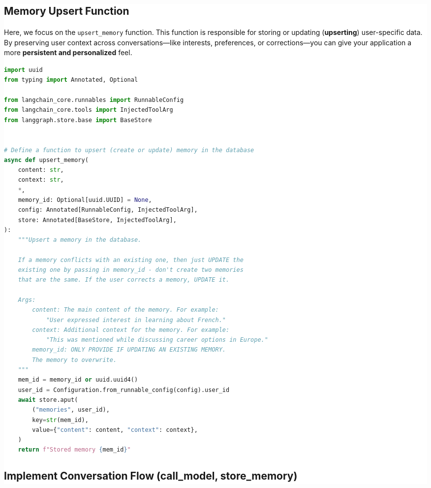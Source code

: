 ## Memory Upsert Function

Here, we focus on the `upsert_memory` function. This function is responsible for storing or updating (**upserting**) user-specific data. By preserving user context across conversations—like interests, preferences, or corrections—you can give your application a more **persistent and personalized** feel.

```python
import uuid
from typing import Annotated, Optional

from langchain_core.runnables import RunnableConfig
from langchain_core.tools import InjectedToolArg
from langgraph.store.base import BaseStore


# Define a function to upsert (create or update) memory in the database
async def upsert_memory(
    content: str,
    context: str,
    *,
    memory_id: Optional[uuid.UUID] = None,
    config: Annotated[RunnableConfig, InjectedToolArg],
    store: Annotated[BaseStore, InjectedToolArg],
):
    """Upsert a memory in the database.

    If a memory conflicts with an existing one, then just UPDATE the
    existing one by passing in memory_id - don't create two memories
    that are the same. If the user corrects a memory, UPDATE it.

    Args:
        content: The main content of the memory. For example:
            "User expressed interest in learning about French."
        context: Additional context for the memory. For example:
            "This was mentioned while discussing career options in Europe."
        memory_id: ONLY PROVIDE IF UPDATING AN EXISTING MEMORY.
        The memory to overwrite.
    """
    mem_id = memory_id or uuid.uuid4()
    user_id = Configuration.from_runnable_config(config).user_id
    await store.aput(
        ("memories", user_id),
        key=str(mem_id),
        value={"content": content, "context": context},
    )
    return f"Stored memory {mem_id}"
```

## Implement Conversation Flow (call_model, store_memory)
